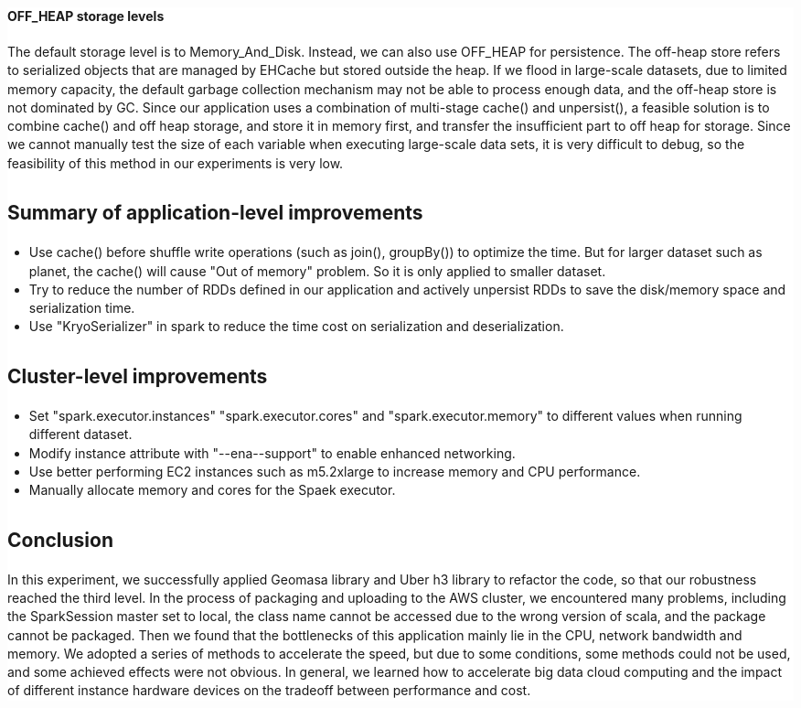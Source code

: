 #### OFF_HEAP storage levels

The default storage level is to Memory_And_Disk. Instead, we can also use OFF_HEAP for persistence. The off-heap store refers to serialized objects that are managed by EHCache but stored outside the heap. If we flood in large-scale datasets, due to limited memory capacity, the default garbage collection mechanism may not be able to process enough data, and the off-heap store is not dominated by GC. Since our application uses a combination of multi-stage cache() and unpersist(), a feasible solution is to combine cache() and off heap storage, and store it in memory first, and transfer the insufficient part to off heap for storage. Since we cannot manually test the size of each variable when executing large-scale data sets, it is very difficult to debug, so the feasibility of this method in our experiments is very low.

## Summary of application-level improvements

- Use cache() before shuffle write operations (such as join(), groupBy()) to optimize the time. But for larger dataset such as planet, the cache() will cause "Out of memory" problem. So it is only applied to smaller dataset.
- Try to reduce the number of RDDs defined in our application and actively unpersist RDDs to save the disk/memory space and serialization time.
- Use "KryoSerializer" in spark to reduce the time cost on serialization and deserialization.


## Cluster-level improvements
- Set "spark.executor.instances" "spark.executor.cores" and "spark.executor.memory" to different values when running different dataset.
- Modify instance attribute with "--ena--support" to enable enhanced networking.
- Use better performing EC2 instances such as m5.2xlarge to increase memory and CPU performance.
- Manually allocate memory and cores for the Spaek executor.

## Conclusion
In this experiment, we successfully applied Geomasa library and Uber h3 library to refactor the code, so that our robustness reached the third level. In the process of packaging and uploading to the AWS cluster, we encountered many problems, including the SparkSession master set to local, the class name cannot be accessed due to the wrong version of scala, and the package cannot be packaged. Then we found that the bottlenecks of this application mainly lie in the CPU, network bandwidth and memory. We adopted a series of methods to accelerate the speed, but due to some conditions, some methods could not be used, and some achieved effects were not obvious. In general, we learned how to accelerate big data cloud computing and the impact of different instance hardware devices on the tradeoff between performance and cost.
